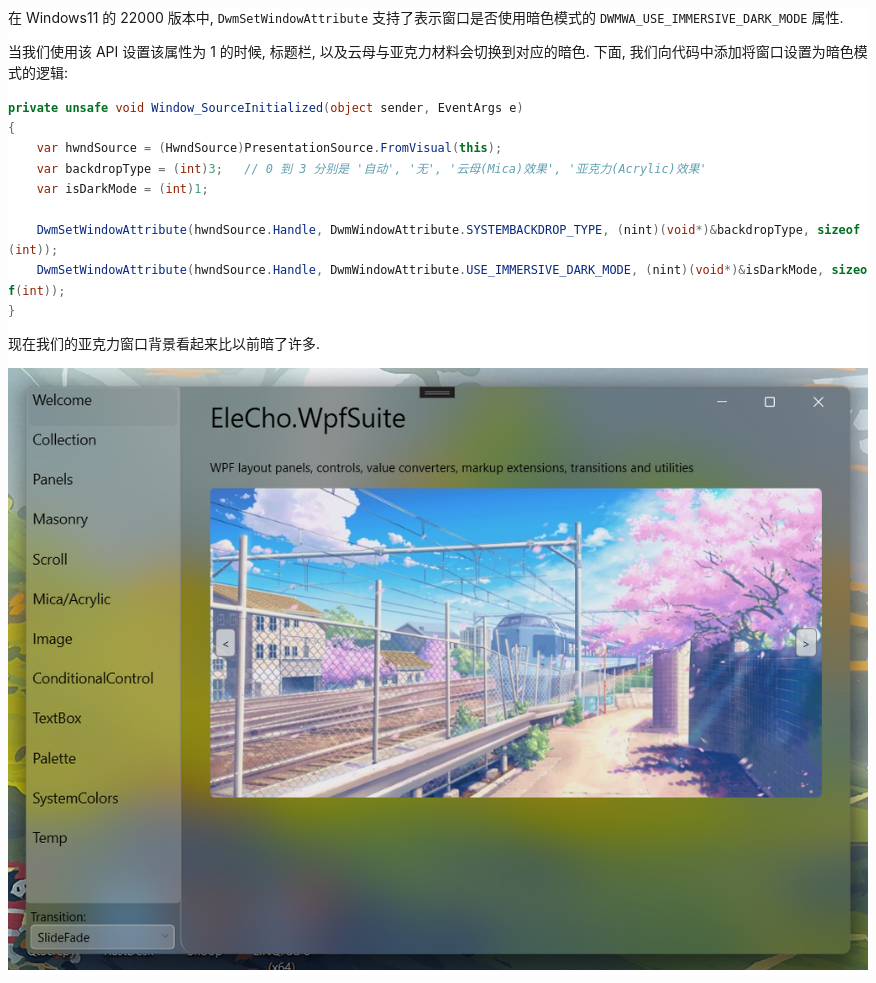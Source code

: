 在 Windows11 的 22000 版本中, `DwmSetWindowAttribute` 支持了表示窗口是否使用暗色模式的 `DWMWA_USE_IMMERSIVE_DARK_MODE` 属性.

当我们使用该 API 设置该属性为 1 的时候, 标题栏, 以及云母与亚克力材料会切换到对应的暗色. 下面, 我们向代码中添加将窗口设置为暗色模式的逻辑:

```csharp
private unsafe void Window_SourceInitialized(object sender, EventArgs e)
{
    var hwndSource = (HwndSource)PresentationSource.FromVisual(this);
    var backdropType = (int)3;   // 0 到 3 分别是 '自动', '无', '云母(Mica)效果', '亚克力(Acrylic)效果'
    var isDarkMode = (int)1;

    DwmSetWindowAttribute(hwndSource.Handle, DwmWindowAttribute.SYSTEMBACKDROP_TYPE, (nint)(void*)&backdropType, sizeof(int));
    DwmSetWindowAttribute(hwndSource.Handle, DwmWindowAttribute.USE_IMMERSIVE_DARK_MODE, (nint)(void*)&isDarkMode, sizeof(int));
}
```

现在我们的亚克力窗口背景看起来比以前暗了许多.

![](images/Pasted%20image%2020240530141132.png)
